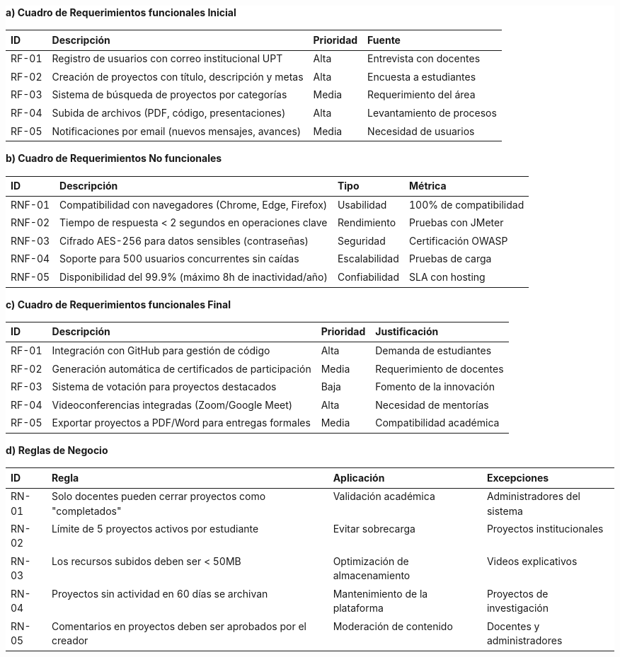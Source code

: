 **a) Cuadro de Requerimientos funcionales Inicial**

|**ID**|**Descripción**|**Prioridad**|**Fuente**|
| :- | :- | :- | :- |
|RF-01|Registro de usuarios con correo institucional UPT|Alta|Entrevista con docentes|
|RF-02|Creación de proyectos con título, descripción y metas|Alta|Encuesta a estudiantes|
|RF-03|Sistema de búsqueda de proyectos por categorías|Media|Requerimiento del área|
|RF-04|Subida de archivos (PDF, código, presentaciones)|Alta|Levantamiento de procesos|
|RF-05|Notificaciones por email (nuevos mensajes, avances)|Media|Necesidad de usuarios|

**b) Cuadro de Requerimientos No funcionales**

|**ID**|**Descripción**|**Tipo**|**Métrica**|
| :- | :- | :- | :- |
|RNF-01|Compatibilidad con navegadores (Chrome, Edge, Firefox)|Usabilidad|100% de compatibilidad|
|RNF-02|Tiempo de respuesta < 2 segundos en operaciones clave|Rendimiento|Pruebas con JMeter|
|RNF-03|Cifrado AES-256 para datos sensibles (contraseñas)|Seguridad|Certificación OWASP|
|RNF-04|Soporte para 500 usuarios concurrentes sin caídas|Escalabilidad|Pruebas de carga|
|RNF-05|Disponibilidad del 99.9% (máximo 8h de inactividad/año)|Confiabilidad|SLA con hosting|

**c) Cuadro de Requerimientos funcionales Final**

|**ID**|**Descripción**|**Prioridad**|**Justificación**|
| :- | :- | :- | :- |
|RF-01|Integración con GitHub para gestión de código|Alta|Demanda de estudiantes|
|RF-02|Generación automática de certificados de participación|Media|Requerimiento de docentes|
|RF-03|Sistema de votación para proyectos destacados|Baja|Fomento de la innovación|
|RF-04|Videoconferencias integradas (Zoom/Google Meet)|Alta|Necesidad de mentorías|
|RF-05|Exportar proyectos a PDF/Word para entregas formales|Media|Compatibilidad académica|

**d) Reglas de Negocio**

|**ID**|**Regla**|**Aplicación**|**Excepciones**|
| :- | :- | :- | :- |
|RN-01|Solo docentes pueden cerrar proyectos como "completados"|Validación académica|Administradores del sistema|
|RN-02|Límite de 5 proyectos activos por estudiante|Evitar sobrecarga|Proyectos institucionales|
|RN-03|Los recursos subidos deben ser < 50MB|Optimización de almacenamiento|Videos explicativos|
|RN-04|Proyectos sin actividad en 60 días se archivan|Mantenimiento de la plataforma|Proyectos de investigación|
|RN-05|Comentarios en proyectos deben ser aprobados por el creador|Moderación de contenido|Docentes y administradores|
